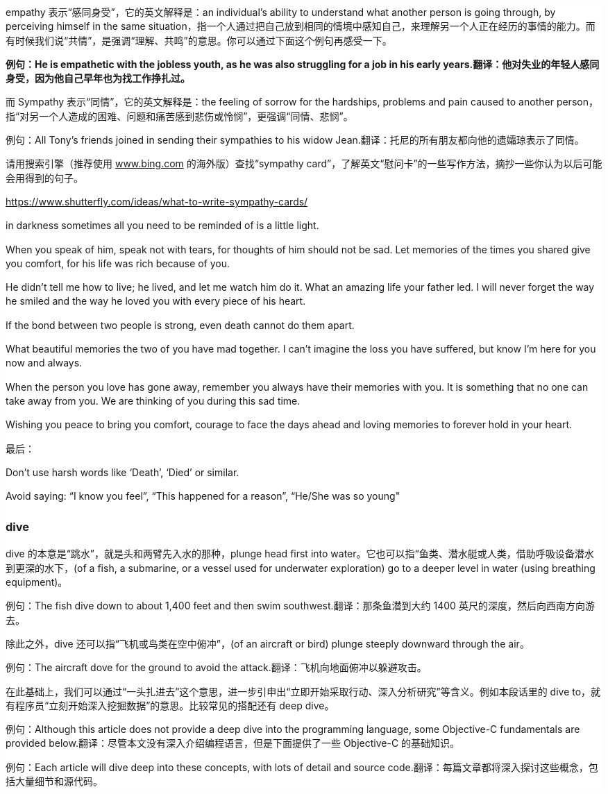 empathy 表示“感同身受”，它的英文解释是：an individual’s ability to understand what another person is going through, by perceiving himself in the same situation，指一个人通过把自己放到相同的情境中感知自己，来理解另一个人正在经历的事情的能力。而有时候我们说“共情”，是强调“理解、共鸣”的意思。你可以通过下面这个例句再感受一下。

**例句：He is empathetic with the jobless youth, as he was also struggling for a job in his early years.翻译：他对失业的年轻人感同身受，因为他自己早年也为找工作挣扎过。**

而 Sympathy 表示“同情”，它的英文解释是：the feeling of sorrow for the hardships, problems and pain caused to another person，指“对另一个人造成的困难、问题和痛苦感到悲伤或怜悯”，更强调“同情、悲悯”。

例句：All Tony’s friends joined in sending their sympathies to his widow Jean.翻译：托尼的所有朋友都向他的遗孀琼表示了同情。

请用搜索引擎（推荐使用 www.bing.com 的海外版）查找“sympathy card”，了解英文“慰问卡”的一些写作方法，摘抄一些你认为以后可能会用得到的句子。

https://www.shutterfly.com/ideas/what-to-write-sympathy-cards/

in darkness sometimes all you need to be reminded of is a little light.

When you speak of him, speak not with tears, for thoughts of him should not be sad. Let memories of the times you shared give you comfort, for his life was rich because of you.

He didn’t tell me how to live; he lived, and let me watch him do it. What an amazing life your father led. I will never forget the way he smiled and the way he loved you with every piece of his heart.

If the bond between two people is strong, even death cannot do them apart.

What beautiful memories the two of you have mad together. I can’t imagine the loss you have suffered, but know I’m here for you now and always.

When the person you love has gone away, remember you always have their memories with you. It is something that no one can take away from you. We are thinking of you during this sad time.

Wishing you peace to bring you comfort, courage to face the days ahead and loving memories to forever hold in your heart.

最后：

Don’t use harsh words like ‘Death’, ‘Died’ or similar.

Avoid saying: “I know you feel”, “This happened for a reason”, “He/She was so young"

### dive

dive 的本意是“跳水”，就是头和两臂先入水的那种，plunge head first into water。它也可以指“鱼类、潜水艇或人类，借助呼吸设备潜水到更深的水下，(of a fish, a submarine, or a vessel used for underwater exploration) go to a deeper level in water (using breathing equipment)。

例句：The fish dive down to about 1,400 feet and then swim southwest.翻译：那条鱼潜到大约 1400 英尺的深度，然后向西南方向游去。

除此之外，dive 还可以指“飞机或鸟类在空中俯冲”，(of an aircraft or bird) plunge steeply downward through the air。

例句：The aircraft dove for the ground to avoid the attack.翻译：飞机向地面俯冲以躲避攻击。

在此基础上，我们可以通过“一头扎进去”这个意思，进一步引申出“立即开始采取行动、深入分析研究”等含义。例如本段话里的 dive to，就有程序员“立刻开始深入挖掘数据”的意思。比较常见的搭配还有 deep dive。

例句：Although this article does not provide a deep dive into the programming language, some Objective-C fundamentals are provided below.翻译：尽管本文没有深入介绍编程语言，但是下面提供了一些 Objective-C 的基础知识。

例句：Each article will dive deep into these concepts, with lots of detail and source code.翻译：每篇文章都将深入探讨这些概念，包括大量细节和源代码。
